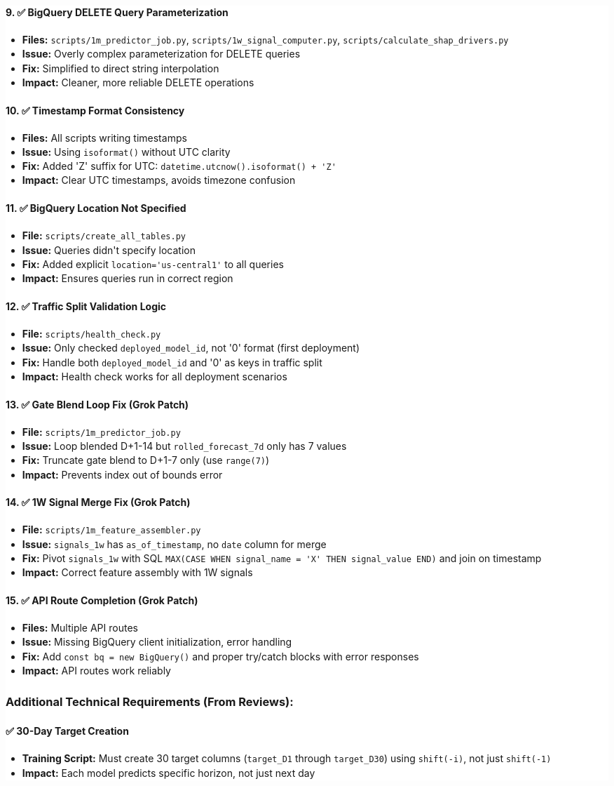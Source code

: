 #### 9. ✅ BigQuery DELETE Query Parameterization
- **Files:** `scripts/1m_predictor_job.py`, `scripts/1w_signal_computer.py`, `scripts/calculate_shap_drivers.py`
- **Issue:** Overly complex parameterization for DELETE queries
- **Fix:** Simplified to direct string interpolation
- **Impact:** Cleaner, more reliable DELETE operations

#### 10. ✅ Timestamp Format Consistency
- **Files:** All scripts writing timestamps
- **Issue:** Using `isoformat()` without UTC clarity
- **Fix:** Added 'Z' suffix for UTC: `datetime.utcnow().isoformat() + 'Z'`
- **Impact:** Clear UTC timestamps, avoids timezone confusion

#### 11. ✅ BigQuery Location Not Specified
- **File:** `scripts/create_all_tables.py`
- **Issue:** Queries didn't specify location
- **Fix:** Added explicit `location='us-central1'` to all queries
- **Impact:** Ensures queries run in correct region

#### 12. ✅ Traffic Split Validation Logic
- **File:** `scripts/health_check.py`
- **Issue:** Only checked `deployed_model_id`, not '0' format (first deployment)
- **Fix:** Handle both `deployed_model_id` and '0' as keys in traffic split
- **Impact:** Health check works for all deployment scenarios

#### 13. ✅ Gate Blend Loop Fix (Grok Patch)
- **File:** `scripts/1m_predictor_job.py`
- **Issue:** Loop blended D+1-14 but `rolled_forecast_7d` only has 7 values
- **Fix:** Truncate gate blend to D+1-7 only (use `range(7)`)
- **Impact:** Prevents index out of bounds error

#### 14. ✅ 1W Signal Merge Fix (Grok Patch)
- **File:** `scripts/1m_feature_assembler.py`
- **Issue:** `signals_1w` has `as_of_timestamp`, no `date` column for merge
- **Fix:** Pivot `signals_1w` with SQL `MAX(CASE WHEN signal_name = 'X' THEN signal_value END)` and join on timestamp
- **Impact:** Correct feature assembly with 1W signals

#### 15. ✅ API Route Completion (Grok Patch)
- **Files:** Multiple API routes
- **Issue:** Missing BigQuery client initialization, error handling
- **Fix:** Add `const bq = new BigQuery()` and proper try/catch blocks with error responses
- **Impact:** API routes work reliably

### Additional Technical Requirements (From Reviews):

#### ✅ 30-Day Target Creation
- **Training Script:** Must create 30 target columns (`target_D1` through `target_D30`) using `shift(-i)`, not just `shift(-1)`
- **Impact:** Each model predicts specific horizon, not just next day
